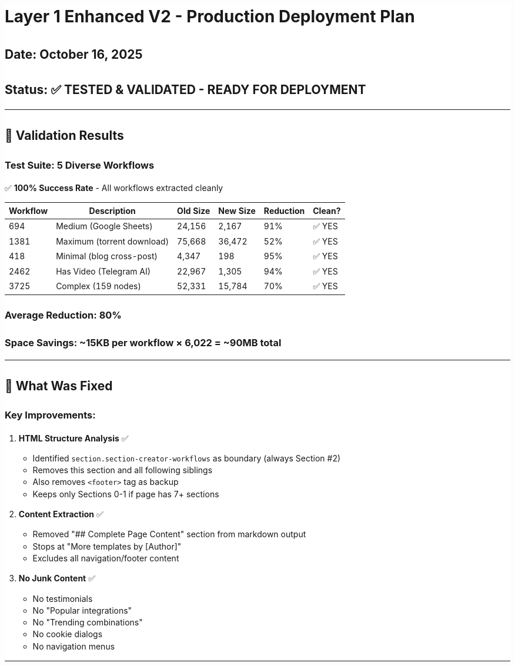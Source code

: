 # Layer 1 Enhanced V2 - Production Deployment Plan

## Date: October 16, 2025
## Status: ✅ TESTED & VALIDATED - READY FOR DEPLOYMENT

---

## 🎉 Validation Results

### Test Suite: 5 Diverse Workflows
✅ **100% Success Rate** - All workflows extracted cleanly

| Workflow | Description | Old Size | New Size | Reduction | Clean? |
|----------|-------------|----------|----------|-----------|---------|
| 694 | Medium (Google Sheets) | 24,156 | 2,167 | 91% | ✅ YES |
| 1381 | Maximum (torrent download) | 75,668 | 36,472 | 52% | ✅ YES |
| 418 | Minimal (blog cross-post) | 4,347 | 198 | 95% | ✅ YES |
| 2462 | Has Video (Telegram AI) | 22,967 | 1,305 | 94% | ✅ YES |
| 3725 | Complex (159 nodes) | 52,331 | 15,784 | 70% | ✅ YES |

### **Average Reduction: 80%** 
### **Space Savings: ~15KB per workflow × 6,022 = ~90MB total**

---

## 🔧 What Was Fixed

### Key Improvements:
1. **HTML Structure Analysis** ✅
   - Identified `section.section-creator-workflows` as boundary (always Section #2)
   - Removes this section and all following siblings
   - Also removes `<footer>` tag as backup
   - Keeps only Sections 0-1 if page has 7+ sections

2. **Content Extraction** ✅
   - Removed "## Complete Page Content" section from markdown output
   - Stops at "More templates by [Author]"
   - Excludes all navigation/footer content

3. **No Junk Content** ✅
   - No testimonials
   - No "Popular integrations"
   - No "Trending combinations"
   - No cookie dialogs
   - No navigation menus

---